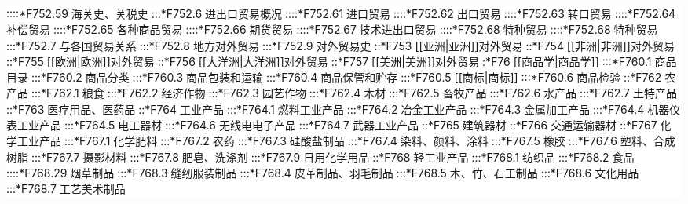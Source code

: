 ::::*F752.59 海关史、关税史
:::*F752.6 进出口贸易概况
::::*F752.61 进口贸易
::::*F752.62 出口贸易
::::*F752.63 转口贸易
::::*F752.64 补偿贸易
::::*F752.65 各种商品贸易
::::*F752.66 期货贸易
::::*F752.67 技术进出口贸易
::::*F752.68 特种贸易
::::*F752.68 特种贸易
:::*F752.7 与各国贸易关系
:::*F752.8 地方对外贸易
:::*F752.9 对外贸易史
::*F753 [[亚洲|亚洲]]对外贸易
::*F754 [[非洲|非洲]]对外贸易
::*F755 [[欧洲|欧洲]]对外贸易
::*F756 [[大洋洲|大洋洲]]对外贸易
::*F757 [[美洲|美洲]]对外贸易
:*F76 [[商品学|商品学]]
:::*F760.1 商品目录
:::*F760.2 商品分类
:::*F760.3 商品包装和运输
:::*F760.4 商品保管和贮存
:::*F760.5 [[商标|商标]]
:::*F760.6 商品检验
::*F762 农产品
:::*F762.1 粮食
:::*F762.2 经济作物
:::*F762.3 园艺作物
:::*F762.4 木材
:::*F762.5 畜牧产品
:::*F762.6 水产品
:::*F762.7 土特产品
::*F763 医疗用品、医药品
::*F764 工业产品
:::*F764.1 燃料工业产品
:::*F764.2 冶金工业产品
:::*F764.3 金属加工产品
:::*F764.4 机器仪表工业产品
:::*F764.5 电工器材
:::*F764.6 无线电电子产品
:::*F764.7 武器工业产品
::*F765 建筑器材
::*F766 交通运输器材
::*F767 化学工业产品
:::*F767.1 化学肥料
:::*F767.2 农药
:::*F767.3 硅酸盐制品
:::*F767.4 染料、颜料、涂料
:::*F767.5 橡胶
:::*F767.6 塑料、合成树脂
:::*F767.7 摄影材料
:::*F767.8 肥皂、洗涤剂
:::*F767.9 日用化学用品
::*F768 轻工业产品
:::*F768.1 纺织品
:::*F768.2 食品
::::*F768.29 烟草制品
:::*F768.3 缝纫服装制品
:::*F768.4 皮革制品、羽毛制品
:::*F768.5 木、竹、石工制品
:::*F768.6 文化用品
:::*F768.7 工艺美术制品